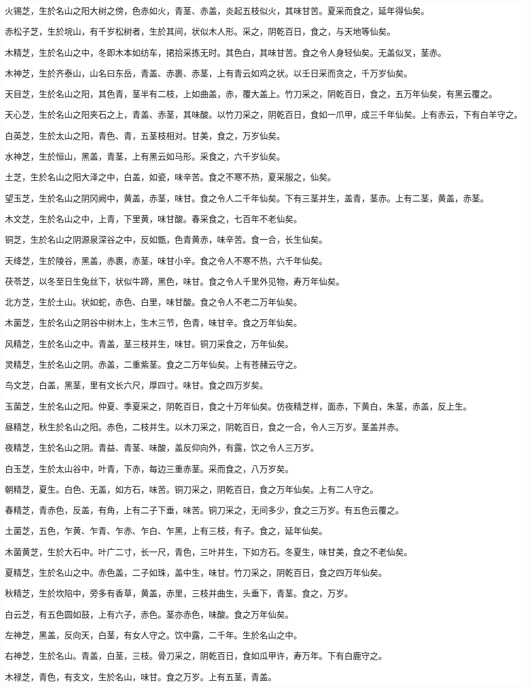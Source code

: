 火锡芝，生於名山之阳大树之傍，色赤如火，青茎、赤盖，炎起五枝似火，其味甘苦。夏采而食之，延年得仙矣。

赤松子芝，生於垸山，有千岁松树者，生於其间，状似木人形。采之，阴乾百日，食之，与天地等仙矣。

木精芝，生於名山之中，冬即木本如纺车，捃拾采拣无时。其色白，其味甘苦。食之令人身轻仙矣。无盖似叉，茎赤。

木神芝，生於齐泰山，山名曰东岳，青盖、赤裹、赤茎，上有青云如鸡之状。以壬日采而贪之，千万岁仙矣。

天目芝，生於名山之阳，其色青，茎半有二枝，上如曲盖，赤，覆大盖上。竹刀采之，阴乾百日，食之，五万年仙矣，有黑云覆之。

天心芝，生於名山之阳夹石之上，青盖、赤茎，其味酸。以竹刀采之，阴乾百日，食如一爪甲，成三千年仙矣。上有赤云，下有白羊守之。

白英芝，生於太山之阳，青色、青，五茎枝相对。甘美，食之，万岁仙矣。

水神芝，生於恒山，黑盖，青茎，上有黑云如马形。采食之，六千岁仙矣。

土芝，生於名山之阳大泽之中，白盖，如瓷，味辛苦。食之不寒不热，夏采服之，仙矣。

望玉芝，生於名山之阴冈阙中，黄盖，赤茎，味甘。食之令人二千年仙矣。下有三茎并生，盖青，茎赤。上有二茎，黄盖，赤茎。

木文芝，生於名山之中，上青，下里黄，味甘酸。春采食之，七百年不老仙矣。

铜芝，生於名山之阴源泉深谷之中，反如甑，色青黄赤，味辛苦。食一合，长生仙矣。

天绛芝，生於陵谷，黑盖，赤裹，赤茎，味甘小辛。食之令人不寒不热，六千年仙矣。

茯苓芝，以冬至日生兔丝下，状似牛蹄，黑色，味甘。食之令人千里外见物，寿万年仙矣。

北方芝，生於土山。状如蛇，赤色、白里，味甘酸。食之令人不老二万年仙矣。

木菌芝，生於名山之阴谷中树木上，生木三节，色青，味甘辛。食之万年仙矣。

风精芝，生於名山之中。青盖，茎三枝并生，味甘。铜刀采食之，万年仙矣。

灵精芝，生於名山之阴。赤盖，二重紫茎。食之二万年仙矣。上有苍赭云守之。

鸟文芝，白盖，黑茎，里有文长六尺，厚四寸。味甘。食之四万岁矣。

玉菌芝，生於名山之阳。仲夏、季夏采之，阴乾百日，食之十万年仙矣。仿夜精芝样，面赤，下黄白，朱茎，赤盖，反上生。

昼精芝，秋生於名山之阳。赤色，二枝并生。以木刀采之，阴乾百日，食之一合，令人三万岁。茎盖并赤。

夜精芝，生於名山之阴。青益、青茎、味酸，盖反仰向外，有露，饮之令人三万岁。

白玉芝，生於太山谷中，叶青，下赤，每边三重赤茎。采而食之，八万岁矣。

朝精芝，夏生。白色、无盖，如方石，味苦。铜刀采之，阴乾百日，食之万年仙矣。上有二人守之。

春精芝，青赤色，反盖，有角，上有二子下垂，味苦。铜刀采之，无间多少，食之三万岁。有五色云覆之。

土菌芝，五色，乍黄、乍青、乍赤、乍白、乍黑，上有三枝，有子。食之，延年仙矣。

木菌黄芝，生於大石中。叶广二寸，长一尺，青色，三叶并生，下如方石。冬夏生，味甘美，食之不老仙矣。

夏精芝，生於名山之中。赤色盖，二子如珠，盖中生，味甘。竹刀采之，阴乾百日，食之四万年仙矣。

秋精芝，生於坎陷中，旁多有香草，黄盖，赤里，三枝并曲生，头垂下，青茎。食之，万岁。

白云芝，有五色圆如鼓，上有六子，赤色。茎亦赤色，味酸。食之万年仙矣。

左神芝，黑盖，反向天，白茎，有女人守之。饮中露，二千年。生於名山之中。

右神芝，生於名山。青盖，白茎，三枝。骨刀采之，阴乾百日，食如瓜甲许，寿万年。下有白鹿守之。

木禄芝，青色，有支文，生於名山，味甘。食之万岁。上有五茎，青盖。
